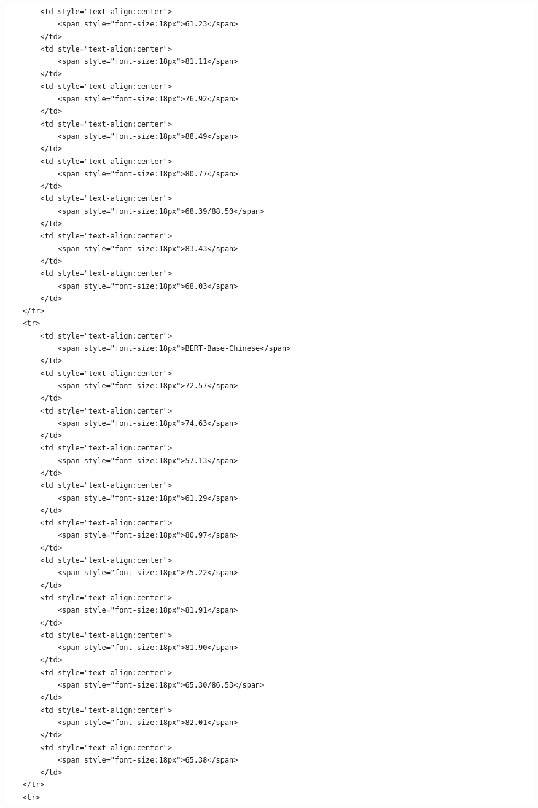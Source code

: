            <td style="text-align:center">
                <span style="font-size:18px">61.23</span>
            </td>
            <td style="text-align:center">
                <span style="font-size:18px">81.11</span>
            </td>
            <td style="text-align:center">
                <span style="font-size:18px">76.92</span>
            </td>
            <td style="text-align:center">
                <span style="font-size:18px">88.49</span>
            </td>
            <td style="text-align:center">
                <span style="font-size:18px">80.77</span>
            </td>
            <td style="text-align:center">
                <span style="font-size:18px">68.39/88.50</span>
            </td>
            <td style="text-align:center">
                <span style="font-size:18px">83.43</span>
            </td>
            <td style="text-align:center">
                <span style="font-size:18px">68.03</span>
            </td>
        </tr>
        <tr>
            <td style="text-align:center">
                <span style="font-size:18px">BERT-Base-Chinese</span>
            </td>
            <td style="text-align:center">
                <span style="font-size:18px">72.57</span>
            </td>
            <td style="text-align:center">
                <span style="font-size:18px">74.63</span>
            </td>
            <td style="text-align:center">
                <span style="font-size:18px">57.13</span>
            </td>
            <td style="text-align:center">
                <span style="font-size:18px">61.29</span>
            </td>
            <td style="text-align:center">
                <span style="font-size:18px">80.97</span>
            </td>
            <td style="text-align:center">
                <span style="font-size:18px">75.22</span>
            </td>
            <td style="text-align:center">
                <span style="font-size:18px">81.91</span>
            </td>
            <td style="text-align:center">
                <span style="font-size:18px">81.90</span>
            </td>
            <td style="text-align:center">
                <span style="font-size:18px">65.30/86.53</span>
            </td>
            <td style="text-align:center">
                <span style="font-size:18px">82.01</span>
            </td>
            <td style="text-align:center">
                <span style="font-size:18px">65.38</span>
            </td>
        </tr>
        <tr>